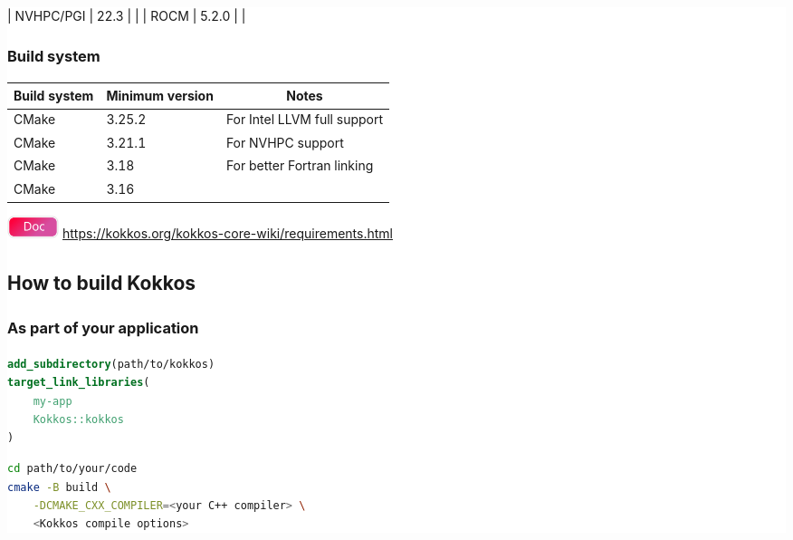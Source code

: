 | NVHPC/PGI     | 22.3            |          |
| ROCM          | 5.2.0           |          |

### Build system

| Build system | Minimum version | Notes                       |
|--------------|-----------------|-----------------------------|
| CMake        | 3.25.2          | For Intel LLVM full support |
| CMake        | 3.21.1          | For NVHPC support           |
| CMake        | 3.18            | For better Fortran linking  |
| CMake        | 3.16            |                             |



<img title="Doc" alt="Doc" src="./images/doc_txt.svg" height="25"> https://kokkos.org/kokkos-core-wiki/requirements.html


## How to build Kokkos

### As part of your application

```cmake
add_subdirectory(path/to/kokkos)
target_link_libraries(
    my-app
    Kokkos::kokkos
)
```

```sh
cd path/to/your/code
cmake -B build \
    -DCMAKE_CXX_COMPILER=<your C++ compiler> \
    <Kokkos compile options>
```
